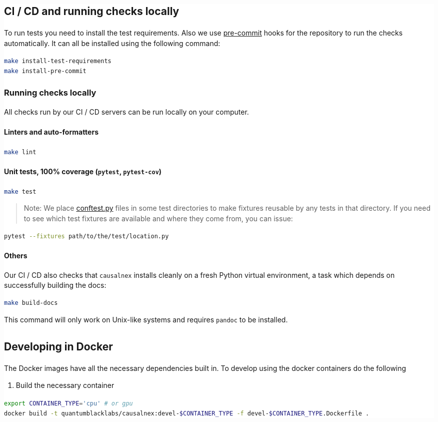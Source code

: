 ## CI / CD and running checks locally
To run tests you need to install the test requirements.
Also we use [pre-commit](https://pre-commit.com) hooks for the repository to run the checks automatically.
It can all be installed using the following command:

```bash
make install-test-requirements
make install-pre-commit
```

### Running checks locally

All checks run by our CI / CD servers can be run locally on your computer.

#### Linters and auto-formatters

```bash
make lint
```

#### Unit tests, 100% coverage (`pytest`, `pytest-cov`)

```bash
make test
```

> Note: We place [conftest.py](https://docs.pytest.org/en/latest/fixture.html#conftest-py-sharing-fixture-functions) files in some test directories to make fixtures reusable by any tests in that directory. If you need to see which test fixtures are available and where they come from, you can issue:

```bash
pytest --fixtures path/to/the/test/location.py
```

#### Others

Our CI / CD also checks that `causalnex` installs cleanly on a fresh Python virtual environment, a task which depends on successfully building the docs:

```bash
make build-docs
```

This command will only work on Unix-like systems and requires `pandoc` to be installed.

## Developing in Docker
The Docker images have all the necessary dependencies built in. To develop using the docker containers do the following

1. Build the necessary container
```bash
export CONTAINER_TYPE='cpu' # or gpu
docker build -t quantumblacklabs/causalnex:devel-$CONTAINER_TYPE -f devel-$CONTAINER_TYPE.Dockerfile .
```
